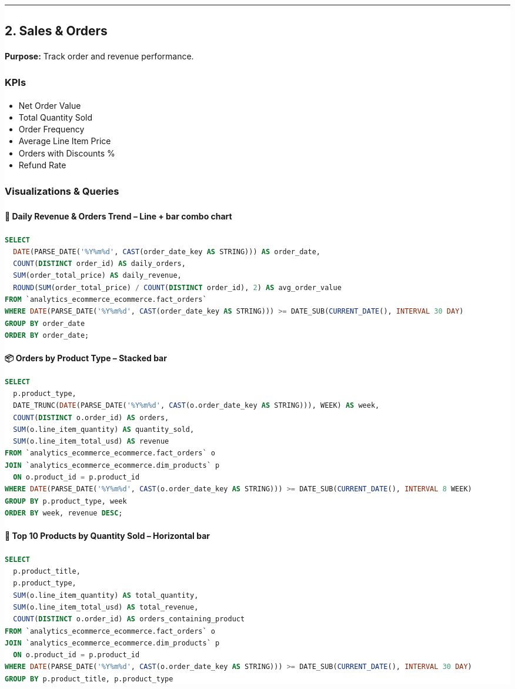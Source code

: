 ```sql
```

---

## 2. Sales & Orders

**Purpose:** Track order and revenue performance.

### KPIs
- Net Order Value
- Total Quantity Sold
- Order Frequency
- Average Line Item Price
- Orders with Discounts %
- Refund Rate

### Visualizations & Queries

#### 📅 Daily Revenue & Orders Trend – Line + bar combo chart
```sql
SELECT 
  DATE(PARSE_DATE('%Y%m%d', CAST(order_date_key AS STRING))) AS order_date,
  COUNT(DISTINCT order_id) AS daily_orders,
  SUM(order_total_price) AS daily_revenue,
  ROUND(SUM(order_total_price) / COUNT(DISTINCT order_id), 2) AS avg_order_value
FROM `analytics_ecommerce_ecommerce.fact_orders`
WHERE DATE(PARSE_DATE('%Y%m%d', CAST(order_date_key AS STRING))) >= DATE_SUB(CURRENT_DATE(), INTERVAL 30 DAY)
GROUP BY order_date
ORDER BY order_date;
```

#### 📦 Orders by Product Type – Stacked bar
```sql
SELECT 
  p.product_type,
  DATE_TRUNC(DATE(PARSE_DATE('%Y%m%d', CAST(o.order_date_key AS STRING))), WEEK) AS week,
  COUNT(DISTINCT o.order_id) AS orders,
  SUM(o.line_item_quantity) AS quantity_sold,
  SUM(o.line_item_total_usd) AS revenue
FROM `analytics_ecommerce_ecommerce.fact_orders` o
JOIN `analytics_ecommerce_ecommerce.dim_products` p
  ON o.product_id = p.product_id
WHERE DATE(PARSE_DATE('%Y%m%d', CAST(o.order_date_key AS STRING))) >= DATE_SUB(CURRENT_DATE(), INTERVAL 8 WEEK)
GROUP BY p.product_type, week
ORDER BY week, revenue DESC;
```

#### 🛒 Top 10 Products by Quantity Sold – Horizontal bar
```sql
SELECT 
  p.product_title,
  p.product_type,
  SUM(o.line_item_quantity) AS total_quantity,
  SUM(o.line_item_total_usd) AS total_revenue,
  COUNT(DISTINCT o.order_id) AS orders_containing_product
FROM `analytics_ecommerce_ecommerce.fact_orders` o
JOIN `analytics_ecommerce_ecommerce.dim_products` p
  ON o.product_id = p.product_id
WHERE DATE(PARSE_DATE('%Y%m%d', CAST(o.order_date_key AS STRING))) >= DATE_SUB(CURRENT_DATE(), INTERVAL 30 DAY)
GROUP BY p.product_title, p.product_type
```